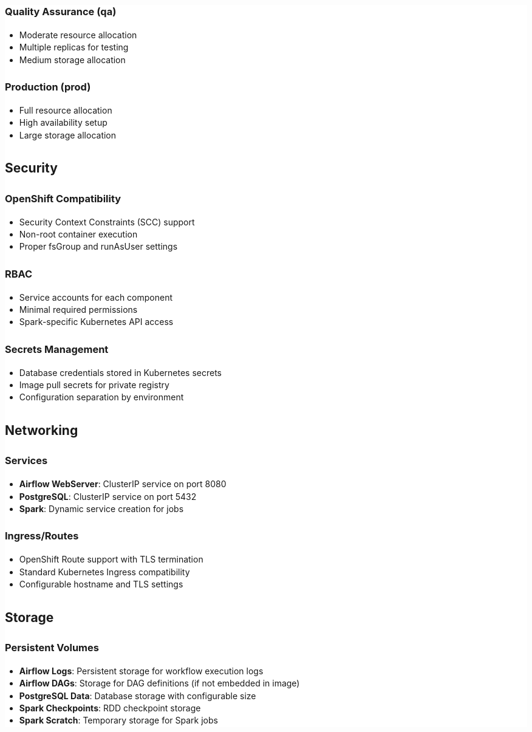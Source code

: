 ### Quality Assurance (qa)
- Moderate resource allocation
- Multiple replicas for testing
- Medium storage allocation

### Production (prod)
- Full resource allocation
- High availability setup
- Large storage allocation

## Security

### OpenShift Compatibility
- Security Context Constraints (SCC) support
- Non-root container execution
- Proper fsGroup and runAsUser settings

### RBAC
- Service accounts for each component
- Minimal required permissions
- Spark-specific Kubernetes API access

### Secrets Management
- Database credentials stored in Kubernetes secrets
- Image pull secrets for private registry
- Configuration separation by environment

## Networking

### Services
- **Airflow WebServer**: ClusterIP service on port 8080
- **PostgreSQL**: ClusterIP service on port 5432
- **Spark**: Dynamic service creation for jobs

### Ingress/Routes
- OpenShift Route support with TLS termination
- Standard Kubernetes Ingress compatibility
- Configurable hostname and TLS settings

## Storage

### Persistent Volumes
- **Airflow Logs**: Persistent storage for workflow execution logs
- **Airflow DAGs**: Storage for DAG definitions (if not embedded in image)
- **PostgreSQL Data**: Database storage with configurable size
- **Spark Checkpoints**: RDD checkpoint storage
- **Spark Scratch**: Temporary storage for Spark jobs
